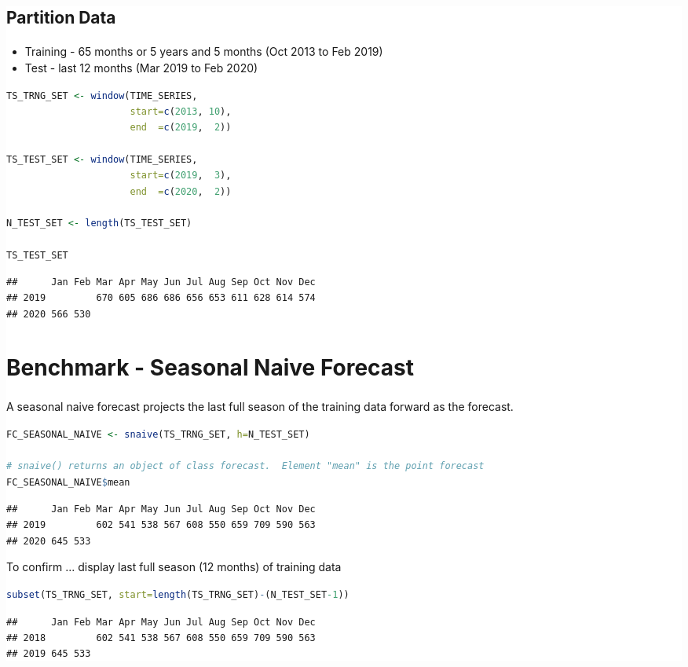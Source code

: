 Partition Data
--------------

-   Training - 65 months or 5 years and 5 months (Oct 2013 to Feb 2019)
-   Test - last 12 months (Mar 2019 to Feb 2020)

``` r
TS_TRNG_SET <- window(TIME_SERIES, 
                      start=c(2013, 10), 
                      end  =c(2019,  2))

TS_TEST_SET <- window(TIME_SERIES,
                      start=c(2019,  3),
                      end  =c(2020,  2))

N_TEST_SET <- length(TS_TEST_SET)

TS_TEST_SET
```

    ##      Jan Feb Mar Apr May Jun Jul Aug Sep Oct Nov Dec
    ## 2019         670 605 686 686 656 653 611 628 614 574
    ## 2020 566 530

Benchmark - Seasonal Naive Forecast
===================================

A seasonal naive forecast projects the last full season of the training data forward as the forecast.

``` r
FC_SEASONAL_NAIVE <- snaive(TS_TRNG_SET, h=N_TEST_SET)

# snaive() returns an object of class forecast.  Element "mean" is the point forecast
FC_SEASONAL_NAIVE$mean
```

    ##      Jan Feb Mar Apr May Jun Jul Aug Sep Oct Nov Dec
    ## 2019         602 541 538 567 608 550 659 709 590 563
    ## 2020 645 533

To confirm ... display last full season (12 months) of training data

``` r
subset(TS_TRNG_SET, start=length(TS_TRNG_SET)-(N_TEST_SET-1))
```

    ##      Jan Feb Mar Apr May Jun Jul Aug Sep Oct Nov Dec
    ## 2018         602 541 538 567 608 550 659 709 590 563
    ## 2019 645 533
